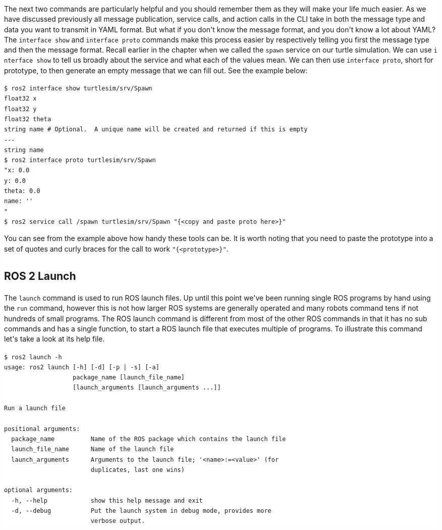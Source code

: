 The next two commands are particularly
helpful and you should remember them as they will make your life much easier. As
we have discussed previously all message publication, service calls, and action
calls in the CLI take in both the message type and data you want to transmit in
YAML format. But what if you don't know the message format, and you don't know a lot about
YAML? The `interface show` and `interface proto` commands make this process
easier by respectively telling you first the message type and then the message
format. Recall earlier in the chapter when we called the `spawn` service on
our turtle simulation. We can use `interface show` to tell us broadly about the
service and what each of the values mean. We can then use `interface proto`,
short for prototype, to then generate an empty message that we can fill
out. See the example below:

```{.sourceCode .bash}
$ ros2 interface show turtlesim/srv/Spawn
float32 x
float32 y
float32 theta
string name # Optional.  A unique name will be created and returned if this is empty
---
string name
$ ros2 interface proto turtlesim/srv/Spawn
"x: 0.0
y: 0.0
theta: 0.0
name: ''
"
$ ros2 service call /spawn turtlesim/srv/Spawn "{<copy and paste proto here>}"

```

You can see from the example above how handy these tools can be. It is worth
noting that you need to paste the prototype into a set of quotes and curly
braces for the call to work `"{<prototype>}"`.



## ROS 2 Launch

The `launch` command is used to run ROS launch files. Up until this point we've
been running single ROS programs by hand using the `run` command, however this
is not how larger ROS systems are generally operated and many robots command
tens if not hundreds of small programs. The ROS launch command is different from
most of the other ROS commands in that it has no sub commands and has a single
function, to start a ROS launch file that executes multiple of programs.
To illustrate this command let's take a look at
its help file.

```{.sourceCode .bash}
$ ros2 launch -h
usage: ros2 launch [-h] [-d] [-p | -s] [-a]
                   package_name [launch_file_name]
                   [launch_arguments [launch_arguments ...]]

Run a launch file

positional arguments:
  package_name          Name of the ROS package which contains the launch file
  launch_file_name      Name of the launch file
  launch_arguments      Arguments to the launch file; '<name>:=<value>' (for
                        duplicates, last one wins)

optional arguments:
  -h, --help            show this help message and exit
  -d, --debug           Put the launch system in debug mode, provides more
                        verbose output.
```